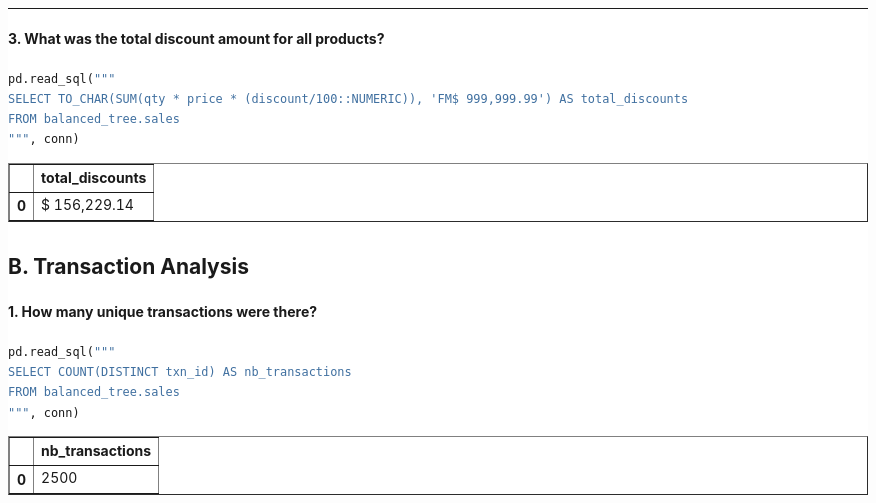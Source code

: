 

___
#### 3. What was the total discount amount for all products?


```python
pd.read_sql("""
SELECT TO_CHAR(SUM(qty * price * (discount/100::NUMERIC)), 'FM$ 999,999.99') AS total_discounts
FROM balanced_tree.sales
""", conn)
```

<table border="1" class="dataframe">
  <thead>
    <tr style="text-align: right;">
      <th></th>
      <th>total_discounts</th>
    </tr>
  </thead>
  <tbody>
    <tr>
      <th>0</th>
      <td>$ 156,229.14</td>
    </tr>
  </tbody>
</table>
</div>


<a id = 'B'></a>
## B. Transaction Analysis

#### 1. How many unique transactions were there?


```python
pd.read_sql("""
SELECT COUNT(DISTINCT txn_id) AS nb_transactions
FROM balanced_tree.sales
""", conn)
```

<table border="1" class="dataframe">
  <thead>
    <tr style="text-align: right;">
      <th></th>
      <th>nb_transactions</th>
    </tr>
  </thead>
  <tbody>
    <tr>
      <th>0</th>
      <td>2500</td>
    </tr>
  </tbody>
</table>
</div>
